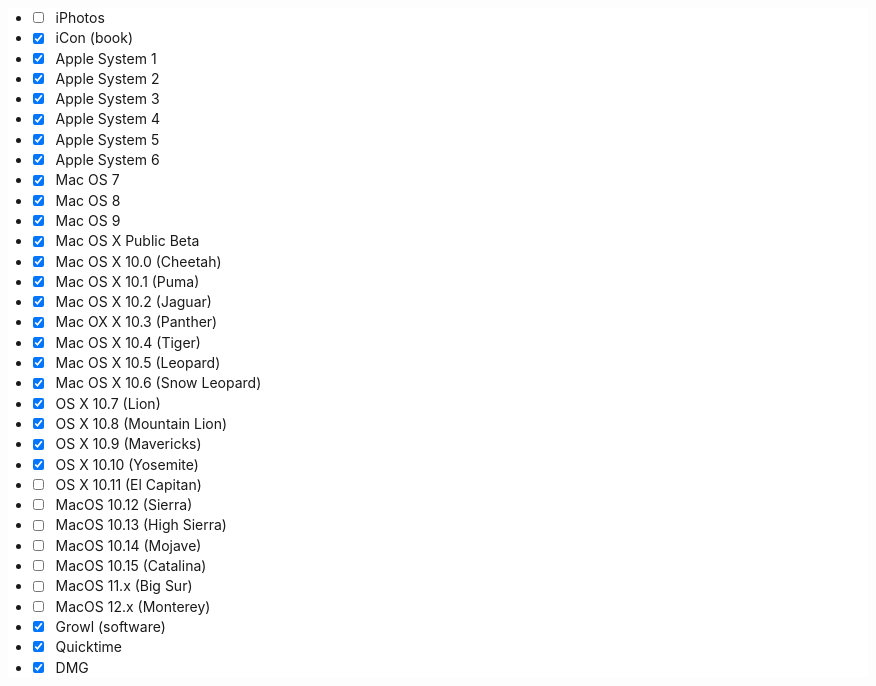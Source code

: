 * - [ ] iPhotos

* - [x] iCon (book)

* - [x] Apple System 1

* - [x] Apple System 2

* - [x] Apple System 3

* - [x] Apple System 4

* - [x] Apple System 5

* - [x] Apple System 6

* - [x] Mac OS 7

* - [x] Mac OS 8

* - [x] Mac OS 9

* - [x] Mac OS X Public Beta

* - [x] Mac OS X 10.0 (Cheetah)

* - [x] Mac OS X 10.1 (Puma)

* - [x] Mac OS X 10.2 (Jaguar)

* - [x] Mac OX X 10.3 (Panther)

* - [x] Mac OS X 10.4 (Tiger)

* - [x] Mac OS X 10.5 (Leopard)

* - [x] Mac OS X 10.6 (Snow Leopard)

* - [x] OS X 10.7 (Lion)

* - [x] OS X 10.8 (Mountain Lion)

* - [x] OS X 10.9 (Mavericks)

* - [x] OS X 10.10 (Yosemite)

* - [ ] OS X 10.11 (El Capitan)

* - [ ] MacOS 10.12 (Sierra)

* - [ ] MacOS 10.13 (High Sierra)

* - [ ] MacOS 10.14 (Mojave)

* - [ ] MacOS 10.15 (Catalina)

* - [ ] MacOS 11.x (Big Sur)

* - [ ] MacOS 12.x (Monterey)

* - [x] Growl (software) 

* - [x] Quicktime

* - [x] DMG
